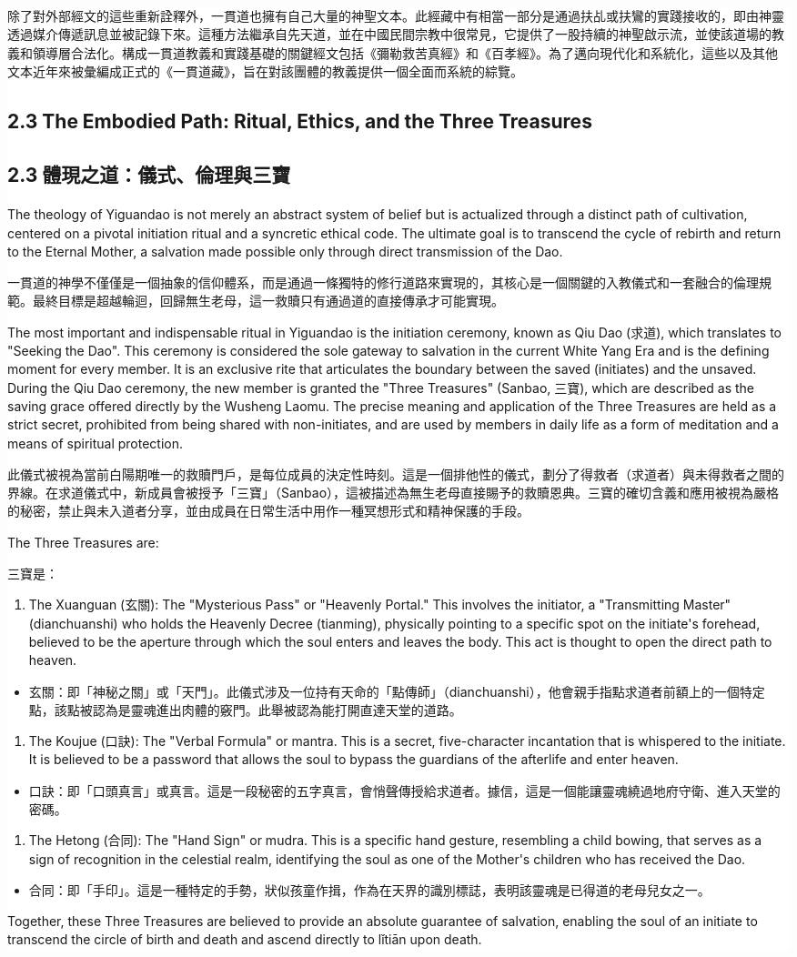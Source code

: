 除了對外部經文的這些重新詮釋外，一貫道也擁有自己大量的神聖文本。此經藏中有相當一部分是通過扶乩或扶鸞的實踐接收的，即由神靈透過媒介傳遞訊息並被記錄下來。這種方法繼承自先天道，並在中國民間宗教中很常見，它提供了一股持續的神聖啟示流，並使該道場的教義和領導層合法化。構成一貫道教義和實踐基礎的關鍵經文包括《彌勒救苦真經》和《百孝經》。為了邁向現代化和系統化，這些以及其他文本近年來被彙編成正式的《一貫道藏》，旨在對該團體的教義提供一個全面而系統的綜覽。

## 2.3 The Embodied Path: Ritual, Ethics, and the Three Treasures

## 2.3 體現之道：儀式、倫理與三寶

The theology of Yiguandao is not merely an abstract system of belief but is actualized through a distinct path of cultivation, centered on a pivotal initiation ritual and a syncretic ethical code. The ultimate goal is to transcend the cycle of rebirth and return to the Eternal Mother, a salvation made possible only through direct transmission of the Dao.

一貫道的神學不僅僅是一個抽象的信仰體系，而是通過一條獨特的修行道路來實現的，其核心是一個關鍵的入教儀式和一套融合的倫理規範。最終目標是超越輪迴，回歸無生老母，這一救贖只有通過道的直接傳承才可能實現。

The most important and indispensable ritual in Yiguandao is the initiation ceremony, known as Qiu Dao (求道), which translates to "Seeking the Dao". This ceremony is considered the sole gateway to salvation in the current White Yang Era and is the defining moment for every member. It is an exclusive rite that articulates the boundary between the saved (initiates) and the unsaved. During the Qiu Dao ceremony, the new member is granted the "Three Treasures" (Sanbao, 三寶), which are described as the saving grace offered directly by the Wusheng Laomu. The precise meaning and application of the Three Treasures are held as a strict secret, prohibited from being shared with non-initiates, and are used by members in daily life as a form of meditation and a means of spiritual protection. 

此儀式被視為當前白陽期唯一的救贖門戶，是每位成員的決定性時刻。這是一個排他性的儀式，劃分了得救者（求道者）與未得救者之間的界線。在求道儀式中，新成員會被授予「三寶」（Sanbao），這被描述為無生老母直接賜予的救贖恩典。三寶的確切含義和應用被視為嚴格的秘密，禁止與未入道者分享，並由成員在日常生活中用作一種冥想形式和精神保護的手段。

The Three Treasures are:

三寶是：

1. The Xuanguan (玄關): The "Mysterious Pass" or "Heavenly Portal." This involves the initiator, a "Transmitting Master" (dianchuanshi) who holds the Heavenly Decree (tianming), physically pointing to a specific spot on the initiate's forehead, believed to be the aperture through which the soul enters and leaves the body. This act is thought to open the direct path to heaven.

- 玄關：即「神秘之關」或「天門」。此儀式涉及一位持有天命的「點傳師」（dianchuanshi），他會親手指點求道者前額上的一個特定點，該點被認為是靈魂進出肉體的竅門。此舉被認為能打開直達天堂的道路。

1. The Koujue (口訣): The "Verbal Formula" or mantra. This is a secret, five-character incantation that is whispered to the initiate. It is believed to be a password that allows the soul to bypass the guardians of the afterlife and enter heaven.

- 口訣：即「口頭真言」或真言。這是一段秘密的五字真言，會悄聲傳授給求道者。據信，這是一個能讓靈魂繞過地府守衛、進入天堂的密碼。

1. The Hetong (合同): The "Hand Sign" or mudra. This is a specific hand gesture, resembling a child bowing, that serves as a sign of recognition in the celestial realm, identifying the soul as one of the Mother's children who has received the Dao.

- 合同：即「手印」。這是一種特定的手勢，狀似孩童作揖，作為在天界的識別標誌，表明該靈魂是已得道的老母兒女之一。

Together, these Three Treasures are believed to provide an absolute guarantee of salvation, enabling the soul of an initiate to transcend the circle of birth and death and ascend directly to lǐtiān upon death.
